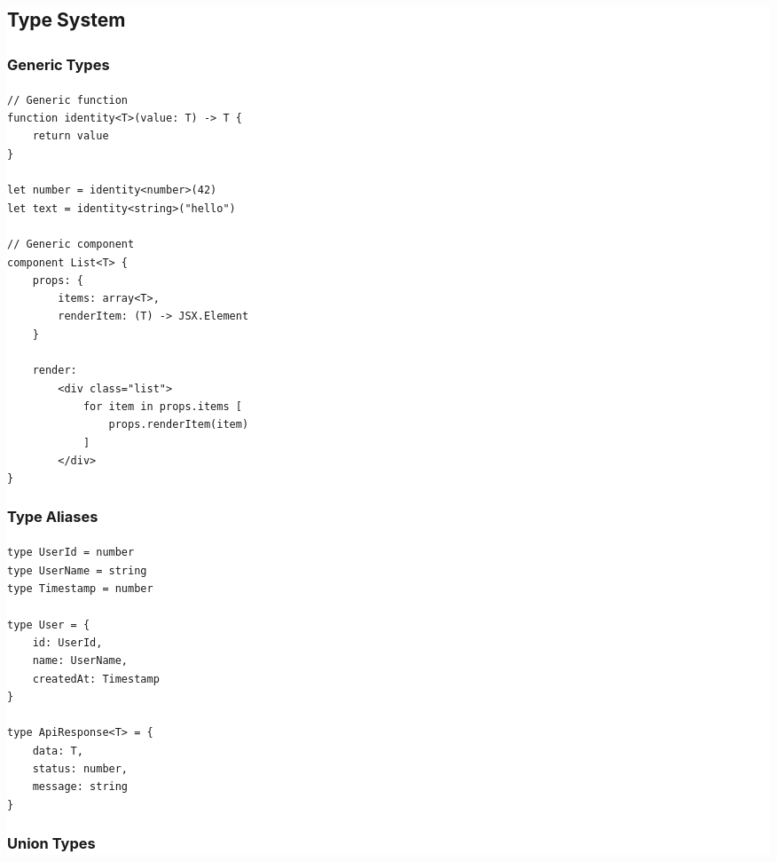 ## Type System

### Generic Types

```alterion
// Generic function
function identity<T>(value: T) -> T {
    return value
}

let number = identity<number>(42)
let text = identity<string>("hello")

// Generic component
component List<T> {
    props: {
        items: array<T>,
        renderItem: (T) -> JSX.Element
    }
    
    render:
        <div class="list">
            for item in props.items [
                props.renderItem(item)
            ]
        </div>
}
```

### Type Aliases

```alterion
type UserId = number
type UserName = string
type Timestamp = number

type User = {
    id: UserId,
    name: UserName,
    createdAt: Timestamp
}

type ApiResponse<T> = {
    data: T,
    status: number,
    message: string
}
```

### Union Types
